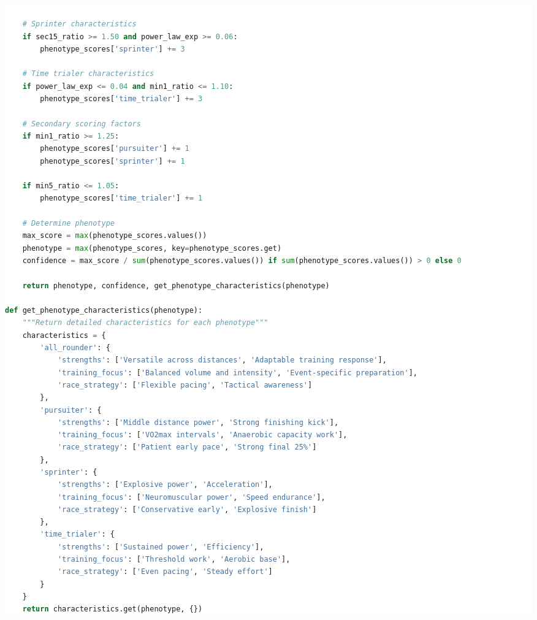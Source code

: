 ```python
        
    # Sprinter characteristics
    if sec15_ratio >= 1.50 and power_law_exp >= 0.06:
        phenotype_scores['sprinter'] += 3
        
    # Time trialer characteristics
    if power_law_exp <= 0.04 and min1_ratio <= 1.10:
        phenotype_scores['time_trialer'] += 3
    
    # Secondary scoring factors
    if min1_ratio >= 1.25:
        phenotype_scores['pursuiter'] += 1
        phenotype_scores['sprinter'] += 1
        
    if min5_ratio <= 1.05:
        phenotype_scores['time_trialer'] += 1
        
    # Determine phenotype
    max_score = max(phenotype_scores.values())
    phenotype = max(phenotype_scores, key=phenotype_scores.get)
    confidence = max_score / sum(phenotype_scores.values()) if sum(phenotype_scores.values()) > 0 else 0
    
    return phenotype, confidence, get_phenotype_characteristics(phenotype)

def get_phenotype_characteristics(phenotype):
    """Return detailed characteristics for each phenotype"""
    characteristics = {
        'all_rounder': {
            'strengths': ['Versatile across distances', 'Adaptable training response'],
            'training_focus': ['Balanced volume and intensity', 'Event-specific preparation'],
            'race_strategy': ['Flexible pacing', 'Tactical awareness']
        },
        'pursuiter': {
            'strengths': ['Middle distance power', 'Strong finishing kick'],
            'training_focus': ['VO2max intervals', 'Anaerobic capacity work'],
            'race_strategy': ['Patient early pace', 'Strong final 25%']
        },
        'sprinter': {
            'strengths': ['Explosive power', 'Acceleration'],
            'training_focus': ['Neuromuscular power', 'Speed endurance'],
            'race_strategy': ['Conservative early', 'Explosive finish']
        },
        'time_trialer': {
            'strengths': ['Sustained power', 'Efficiency'],
            'training_focus': ['Threshold work', 'Aerobic base'],
            'race_strategy': ['Even pacing', 'Steady effort']
        }
    }
    return characteristics.get(phenotype, {})
```
